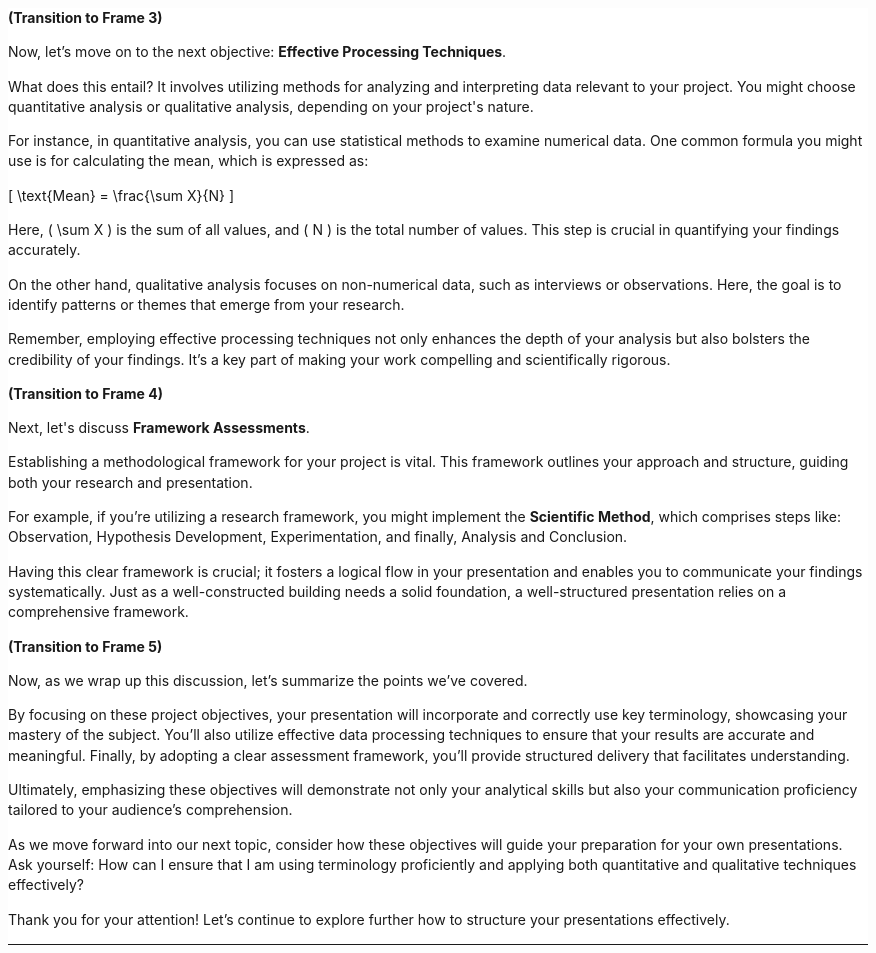**(Transition to Frame 3)**

Now, let’s move on to the next objective: **Effective Processing Techniques**. 

What does this entail? It involves utilizing methods for analyzing and interpreting data relevant to your project. You might choose quantitative analysis or qualitative analysis, depending on your project's nature.

For instance, in quantitative analysis, you can use statistical methods to examine numerical data. One common formula you might use is for calculating the mean, which is expressed as:

\[
\text{Mean} = \frac{\sum X}{N}
\]

Here, \( \sum X \) is the sum of all values, and \( N \) is the total number of values. This step is crucial in quantifying your findings accurately.

On the other hand, qualitative analysis focuses on non-numerical data, such as interviews or observations. Here, the goal is to identify patterns or themes that emerge from your research. 

Remember, employing effective processing techniques not only enhances the depth of your analysis but also bolsters the credibility of your findings. It’s a key part of making your work compelling and scientifically rigorous.

**(Transition to Frame 4)**

Next, let's discuss **Framework Assessments**. 

Establishing a methodological framework for your project is vital. This framework outlines your approach and structure, guiding both your research and presentation. 

For example, if you’re utilizing a research framework, you might implement the **Scientific Method**, which comprises steps like: Observation, Hypothesis Development, Experimentation, and finally, Analysis and Conclusion. 

Having this clear framework is crucial; it fosters a logical flow in your presentation and enables you to communicate your findings systematically. Just as a well-constructed building needs a solid foundation, a well-structured presentation relies on a comprehensive framework.

**(Transition to Frame 5)**

Now, as we wrap up this discussion, let’s summarize the points we’ve covered.

By focusing on these project objectives, your presentation will incorporate and correctly use key terminology, showcasing your mastery of the subject. You’ll also utilize effective data processing techniques to ensure that your results are accurate and meaningful. Finally, by adopting a clear assessment framework, you’ll provide structured delivery that facilitates understanding.

Ultimately, emphasizing these objectives will demonstrate not only your analytical skills but also your communication proficiency tailored to your audience’s comprehension. 

As we move forward into our next topic, consider how these objectives will guide your preparation for your own presentations. Ask yourself: How can I ensure that I am using terminology proficiently and applying both quantitative and qualitative techniques effectively? 

Thank you for your attention! Let’s continue to explore further how to structure your presentations effectively. 

--- 
